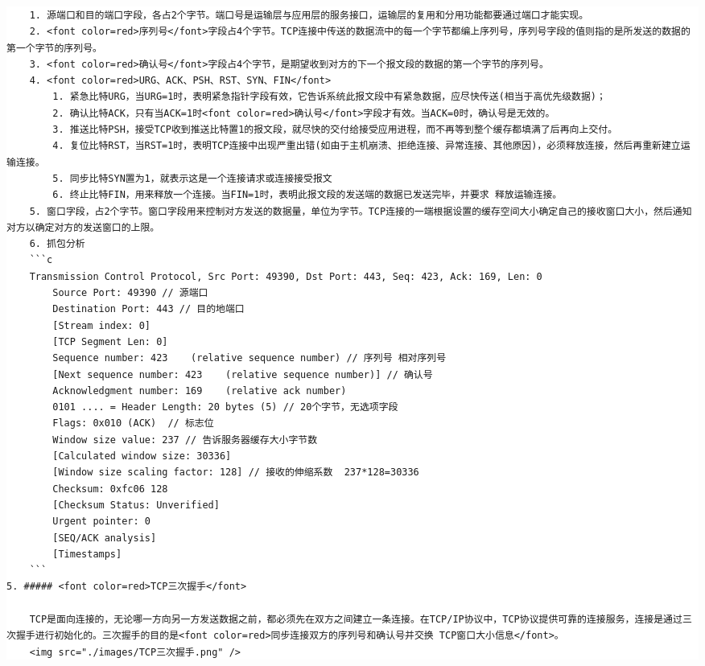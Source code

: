         1. 源端口和目的端口字段，各占2个字节。端口号是运输层与应用层的服务接口，运输层的复用和分用功能都要通过端口才能实现。
        2. <font color=red>序列号</font>字段占4个字节。TCP连接中传送的数据流中的每一个字节都编上序列号，序列号字段的值则指的是所发送的数据的第一个字节的序列号。
        3. <font color=red>确认号</font>字段占4个字节，是期望收到对方的下一个报文段的数据的第一个字节的序列号。
        4. <font color=red>URG、ACK、PSH、RST、SYN、FIN</font>
            1. 紧急比特URG，当URG=1时，表明紧急指针字段有效，它告诉系统此报文段中有紧急数据，应尽快传送(相当于高优先级数据)；
            2. 确认比特ACK，只有当ACK=1时<font color=red>确认号</font>字段才有效。当ACK=0时，确认号是无效的。
            3. 推送比特PSH，接受TCP收到推送比特置1的报文段，就尽快的交付给接受应用进程，而不再等到整个缓存都填满了后再向上交付。
            4. 复位比特RST，当RST=1时，表明TCP连接中出现严重出错(如由于主机崩溃、拒绝连接、异常连接、其他原因)，必须释放连接，然后再重新建立运输连接。
            5. 同步比特SYN置为1，就表示这是一个连接请求或连接接受报文
            6. 终止比特FIN，用来释放一个连接。当FIN=1时，表明此报文段的发送端的数据已发送完毕，并要求 释放运输连接。
        5. 窗口字段，占2个字节。窗口字段用来控制对方发送的数据量，单位为字节。TCP连接的一端根据设置的缓存空间大小确定自己的接收窗口大小，然后通知对方以确定对方的发送窗口的上限。
        6. 抓包分析
        ```c
        Transmission Control Protocol, Src Port: 49390, Dst Port: 443, Seq: 423, Ack: 169, Len: 0
            Source Port: 49390 // 源端口
            Destination Port: 443 // 目的地端口
            [Stream index: 0]
            [TCP Segment Len: 0]  
            Sequence number: 423    (relative sequence number) // 序列号 相对序列号
            [Next sequence number: 423    (relative sequence number)] // 确认号
            Acknowledgment number: 169    (relative ack number)
            0101 .... = Header Length: 20 bytes (5) // 20个字节，无选项字段
            Flags: 0x010 (ACK)  // 标志位
            Window size value: 237 // 告诉服务器缓存大小字节数
            [Calculated window size: 30336]
            [Window size scaling factor: 128] // 接收的伸缩系数  237*128=30336
            Checksum: 0xfc06 128    
            [Checksum Status: Unverified]
            Urgent pointer: 0
            [SEQ/ACK analysis]
            [Timestamps]
        ```
    5. ##### <font color=red>TCP三次握手</font>

        TCP是面向连接的，无论哪一方向另一方发送数据之前，都必须先在双方之间建立一条连接。在TCP/IP协议中，TCP协议提供可靠的连接服务，连接是通过三次握手进行初始化的。三次握手的目的是<font color=red>同步连接双方的序列号和确认号并交换 TCP窗口大小信息</font>。 
        <img src="./images/TCP三次握手.png" />
